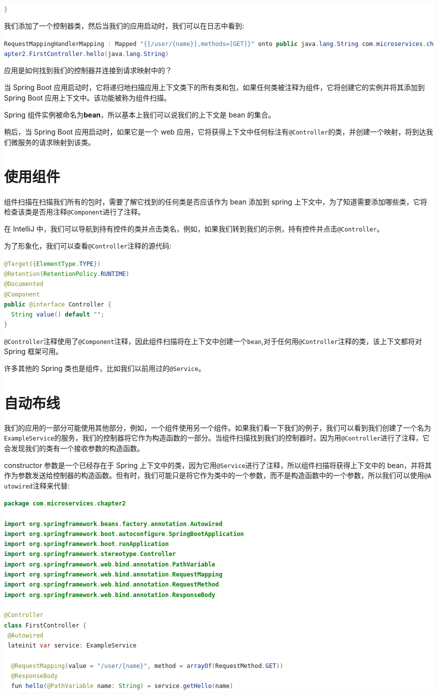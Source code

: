 ```java
}
```

我们添加了一个控制器类，然后当我们的应用启动时，我们可以在日志中看到:

```java
RequestMappingHandlerMapping : Mapped "{[/user/{name}],methods=[GET]}" onto public java.lang.String com.microservices.chapter2.FirstController.hello(java.lang.String)
```

应用是如何找到我们的控制器并连接到请求映射中的？

当 Spring Boot 应用启动时，它将递归地扫描应用上下文类下的所有类和包，如果任何类被注释为组件，它将创建它的实例并将其添加到 Spring Boot 应用上下文中。该功能被称为组件扫描。

Spring 组件实例被命名为**bean**，所以基本上我们可以说我们的上下文是 bean 的集合。

稍后，当 Spring Boot 应用启动时，如果它是一个 web 应用，它将获得上下文中任何标注有`@Controller`的类，并创建一个映射，将到达我们微服务的请求映射到该类。

# 使用组件

组件扫描在扫描我们所有的包时，需要了解它找到的任何类是否应该作为 bean 添加到 spring 上下文中，为了知道需要添加哪些类，它将检查该类是否用注释`@Component`进行了注释。

在 IntelliJ 中，我们可以导航到持有控件的类并点击类名，例如，如果我们转到我们的示例，持有控件并点击`@Controller`。

为了形象化，我们可以查看`@Controller`注释的源代码:

```java
@Target({ElementType.TYPE})
@Retention(RetentionPolicy.RUNTIME)
@Documented
@Component
public @interface Controller {
  String value() default "";
}
```

`@Controller`注释使用了`@Component`注释，因此组件扫描将在上下文中创建一个`bean`,对于任何用`@Controller`注释的类，该上下文都将对 Spring 框架可用。

许多其他的 Spring 类也是组件，比如我们以前用过的`@Service`。

# 自动布线

我们的应用的一部分可能使用其他部分，例如，一个组件使用另一个组件。如果我们看一下我们的例子，我们可以看到我们创建了一个名为`ExampleService`的服务，我们的控制器将它作为构造函数的一部分。当组件扫描找到我们的控制器时，因为用`@Controller`进行了注释，它会发现我们的类有一个接收参数的构造函数。

constructor 参数是一个已经存在于 Spring 上下文中的类，因为它用`@Service`进行了注释，所以组件扫描将获得上下文中的 bean，并将其作为参数发送给控制器的构造函数。但有时，我们可能只是将它作为类中的一个参数，而不是构造函数中的一个参数，所以我们可以使用`@Autowired`注释来代替:

```java
package com.microservices.chapter2

import org.springframework.beans.factory.annotation.Autowired
import org.springframework.boot.autoconfigure.SpringBootApplication
import org.springframework.boot.runApplication
import org.springframework.stereotype.Controller
import org.springframework.web.bind.annotation.PathVariable
import org.springframework.web.bind.annotation.RequestMapping
import org.springframework.web.bind.annotation.RequestMethod
import org.springframework.web.bind.annotation.ResponseBody

@Controller
class FirstController {
 @Autowired
 lateinit var service: ExampleService

  @RequestMapping(value = "/user/{name}", method = arrayOf(RequestMethod.GET))
  @ResponseBody
  fun hello(@PathVariable name: String) = service.getHello(name)
```